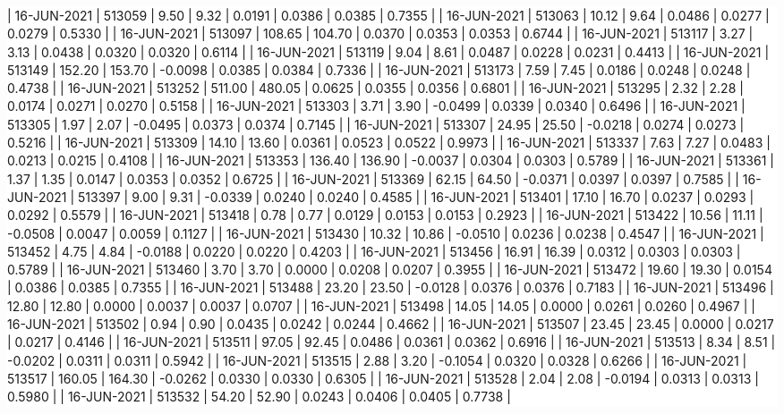 | 16-JUN-2021 | 513059 | 9.50 | 9.32 | 0.0191 | 0.0386 | 0.0385 | 0.7355 |
| 16-JUN-2021 | 513063 | 10.12 | 9.64 | 0.0486 | 0.0277 | 0.0279 | 0.5330 |
| 16-JUN-2021 | 513097 | 108.65 | 104.70 | 0.0370 | 0.0353 | 0.0353 | 0.6744 |
| 16-JUN-2021 | 513117 | 3.27 | 3.13 | 0.0438 | 0.0320 | 0.0320 | 0.6114 |
| 16-JUN-2021 | 513119 | 9.04 | 8.61 | 0.0487 | 0.0228 | 0.0231 | 0.4413 |
| 16-JUN-2021 | 513149 | 152.20 | 153.70 | -0.0098 | 0.0385 | 0.0384 | 0.7336 |
| 16-JUN-2021 | 513173 | 7.59 | 7.45 | 0.0186 | 0.0248 | 0.0248 | 0.4738 |
| 16-JUN-2021 | 513252 | 511.00 | 480.05 | 0.0625 | 0.0355 | 0.0356 | 0.6801 |
| 16-JUN-2021 | 513295 | 2.32 | 2.28 | 0.0174 | 0.0271 | 0.0270 | 0.5158 |
| 16-JUN-2021 | 513303 | 3.71 | 3.90 | -0.0499 | 0.0339 | 0.0340 | 0.6496 |
| 16-JUN-2021 | 513305 | 1.97 | 2.07 | -0.0495 | 0.0373 | 0.0374 | 0.7145 |
| 16-JUN-2021 | 513307 | 24.95 | 25.50 | -0.0218 | 0.0274 | 0.0273 | 0.5216 |
| 16-JUN-2021 | 513309 | 14.10 | 13.60 | 0.0361 | 0.0523 | 0.0522 | 0.9973 |
| 16-JUN-2021 | 513337 | 7.63 | 7.27 | 0.0483 | 0.0213 | 0.0215 | 0.4108 |
| 16-JUN-2021 | 513353 | 136.40 | 136.90 | -0.0037 | 0.0304 | 0.0303 | 0.5789 |
| 16-JUN-2021 | 513361 | 1.37 | 1.35 | 0.0147 | 0.0353 | 0.0352 | 0.6725 |
| 16-JUN-2021 | 513369 | 62.15 | 64.50 | -0.0371 | 0.0397 | 0.0397 | 0.7585 |
| 16-JUN-2021 | 513397 | 9.00 | 9.31 | -0.0339 | 0.0240 | 0.0240 | 0.4585 |
| 16-JUN-2021 | 513401 | 17.10 | 16.70 | 0.0237 | 0.0293 | 0.0292 | 0.5579 |
| 16-JUN-2021 | 513418 | 0.78 | 0.77 | 0.0129 | 0.0153 | 0.0153 | 0.2923 |
| 16-JUN-2021 | 513422 | 10.56 | 11.11 | -0.0508 | 0.0047 | 0.0059 | 0.1127 |
| 16-JUN-2021 | 513430 | 10.32 | 10.86 | -0.0510 | 0.0236 | 0.0238 | 0.4547 |
| 16-JUN-2021 | 513452 | 4.75 | 4.84 | -0.0188 | 0.0220 | 0.0220 | 0.4203 |
| 16-JUN-2021 | 513456 | 16.91 | 16.39 | 0.0312 | 0.0303 | 0.0303 | 0.5789 |
| 16-JUN-2021 | 513460 | 3.70 | 3.70 | 0.0000 | 0.0208 | 0.0207 | 0.3955 |
| 16-JUN-2021 | 513472 | 19.60 | 19.30 | 0.0154 | 0.0386 | 0.0385 | 0.7355 |
| 16-JUN-2021 | 513488 | 23.20 | 23.50 | -0.0128 | 0.0376 | 0.0376 | 0.7183 |
| 16-JUN-2021 | 513496 | 12.80 | 12.80 | 0.0000 | 0.0037 | 0.0037 | 0.0707 |
| 16-JUN-2021 | 513498 | 14.05 | 14.05 | 0.0000 | 0.0261 | 0.0260 | 0.4967 |
| 16-JUN-2021 | 513502 | 0.94 | 0.90 | 0.0435 | 0.0242 | 0.0244 | 0.4662 |
| 16-JUN-2021 | 513507 | 23.45 | 23.45 | 0.0000 | 0.0217 | 0.0217 | 0.4146 |
| 16-JUN-2021 | 513511 | 97.05 | 92.45 | 0.0486 | 0.0361 | 0.0362 | 0.6916 |
| 16-JUN-2021 | 513513 | 8.34 | 8.51 | -0.0202 | 0.0311 | 0.0311 | 0.5942 |
| 16-JUN-2021 | 513515 | 2.88 | 3.20 | -0.1054 | 0.0320 | 0.0328 | 0.6266 |
| 16-JUN-2021 | 513517 | 160.05 | 164.30 | -0.0262 | 0.0330 | 0.0330 | 0.6305 |
| 16-JUN-2021 | 513528 | 2.04 | 2.08 | -0.0194 | 0.0313 | 0.0313 | 0.5980 |
| 16-JUN-2021 | 513532 | 54.20 | 52.90 | 0.0243 | 0.0406 | 0.0405 | 0.7738 |